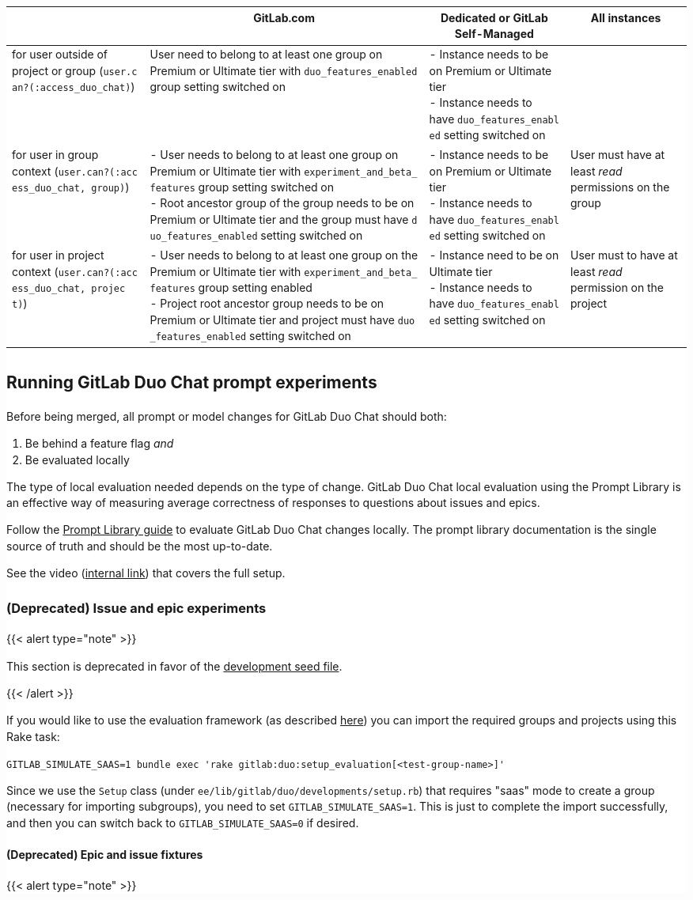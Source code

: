 | | GitLab.com | Dedicated or GitLab Self-Managed | All instances |
|----------------------------------------------------------------------|--------------------------------------------------------------------------------------------------------------------------------------------------------------------------|--------------------------------------------------------------------------------------------------------------------------------------------------------------------------------------|------------------------------|
| for user outside of project or group (`user.can?(:access_duo_chat)`)  | User need to belong to at least one group on Premium or Ultimate tier with `duo_features_enabled` group setting switched on | - Instance needs to be on Premium or Ultimate tier<br>- Instance needs to have `duo_features_enabled` setting switched on |  |
| for user in group context (`user.can?(:access_duo_chat, group)`)     | - User needs to belong to at least one group on Premium or Ultimate tier with `experiment_and_beta_features` group setting switched on<br>- Root ancestor group of the group needs to be on Premium or Ultimate tier and the group must have `duo_features_enabled` setting switched on | - Instance needs to be on Premium or Ultimate tier<br>- Instance needs to have `duo_features_enabled` setting switched on | User must have at least _read_ permissions on the group |
| for user in project context (`user.can?(:access_duo_chat, project)`) | - User needs to belong to at least one group on the Premium or Ultimate tier with `experiment_and_beta_features` group setting enabled<br>- Project root ancestor group needs to be on Premium or Ultimate tier and project must have `duo_features_enabled` setting switched on | - Instance need to be on Ultimate tier<br>- Instance needs to have `duo_features_enabled` setting switched on | User must to have at least _read_ permission on the project |

## Running GitLab Duo Chat prompt experiments

Before being merged, all prompt or model changes for GitLab Duo Chat should both:

1. Be behind a feature flag *and*
1. Be evaluated locally

The type of local evaluation needed depends on the type of change. GitLab Duo
Chat local evaluation using the Prompt Library is an effective way of measuring
average correctness of responses to questions about issues and epics.

Follow the
[Prompt Library guide](https://gitlab.com/gitlab-org/modelops/ai-model-validation-and-research/ai-evaluation/prompt-library/-/blob/main/doc/how-to/run_duo_chat_eval.md#configuring-duo-chat-with-local-gdk)
to evaluate GitLab Duo Chat changes locally. The prompt library documentation is
the single source of truth and should be the most up-to-date.

See the video ([internal link](https://drive.google.com/file/d/1X6CARf0gebFYX4Rc9ULhcfq9LLLnJ_O-)) that covers the full setup.

### (Deprecated) Issue and epic experiments

{{< alert type="note" >}}

This section is deprecated in favor of the [development seed file](testing_and_validation.md#seed-project-and-group-resources-for-testing-and-evaluation).

{{< /alert >}}

If you would like to use the evaluation framework (as described [here](https://gitlab.com/gitlab-org/modelops/ai-model-validation-and-research/ai-evaluation/prompt-library/-/blob/main/doc/how-to/run_duo_chat_eval.md?ref_type=heads#evaluation-on-issueepic))
you can import the required groups and projects using this Rake task:

```shell
GITLAB_SIMULATE_SAAS=1 bundle exec 'rake gitlab:duo:setup_evaluation[<test-group-name>]'
```

Since we use the `Setup` class (under `ee/lib/gitlab/duo/developments/setup.rb`)
that requires "saas" mode to create a group (necessary for importing subgroups),
you need to set `GITLAB_SIMULATE_SAAS=1`. This is just to complete the import
successfully, and then you can switch back to `GITLAB_SIMULATE_SAAS=0` if
desired.

#### (Deprecated) Epic and issue fixtures

{{< alert type="note" >}}
